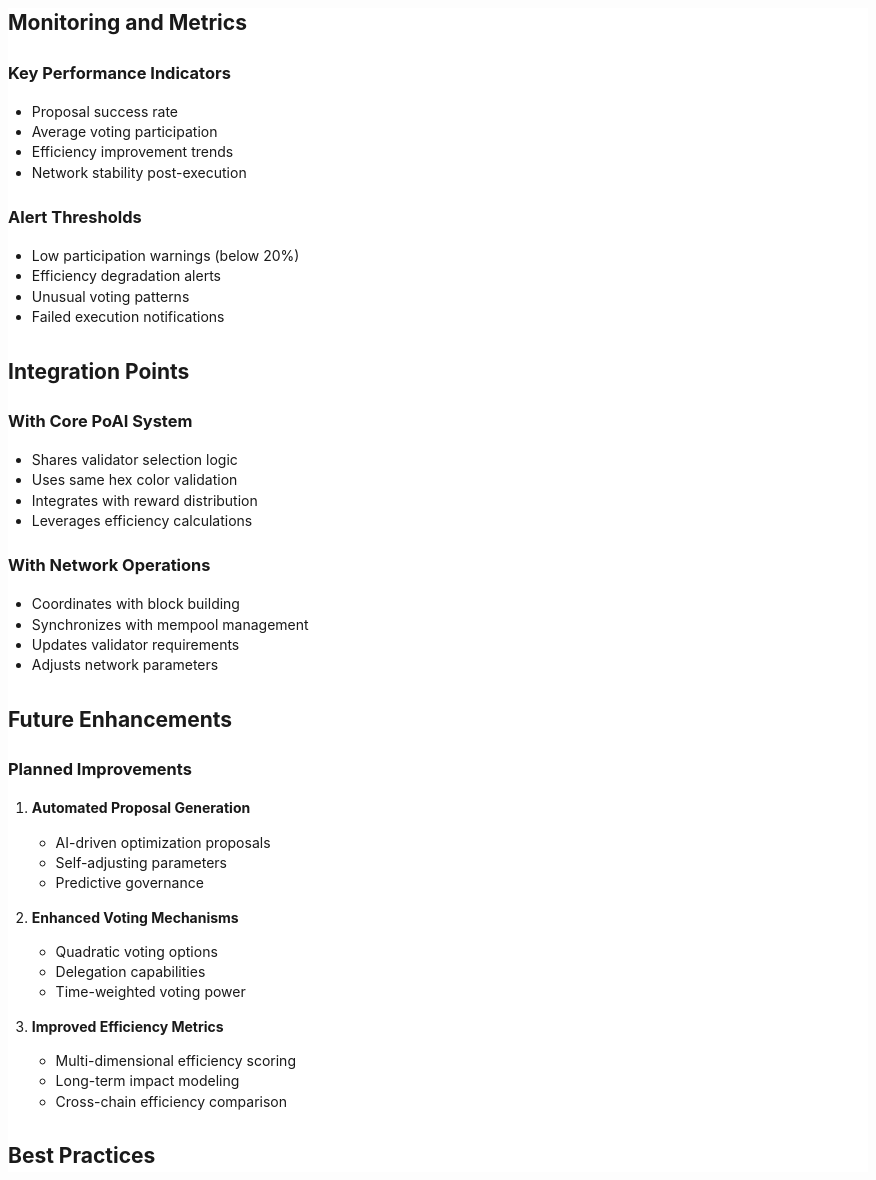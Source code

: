 ## Monitoring and Metrics

### Key Performance Indicators
- Proposal success rate
- Average voting participation
- Efficiency improvement trends
- Network stability post-execution

### Alert Thresholds
- Low participation warnings (below 20%)
- Efficiency degradation alerts
- Unusual voting patterns
- Failed execution notifications

## Integration Points

### With Core PoAI System
- Shares validator selection logic
- Uses same hex color validation
- Integrates with reward distribution
- Leverages efficiency calculations

### With Network Operations
- Coordinates with block building
- Synchronizes with mempool management
- Updates validator requirements
- Adjusts network parameters

## Future Enhancements

### Planned Improvements
1. **Automated Proposal Generation**
   - AI-driven optimization proposals
   - Self-adjusting parameters
   - Predictive governance

2. **Enhanced Voting Mechanisms**
   - Quadratic voting options
   - Delegation capabilities
   - Time-weighted voting power

3. **Improved Efficiency Metrics**
   - Multi-dimensional efficiency scoring
   - Long-term impact modeling
   - Cross-chain efficiency comparison

## Best Practices

